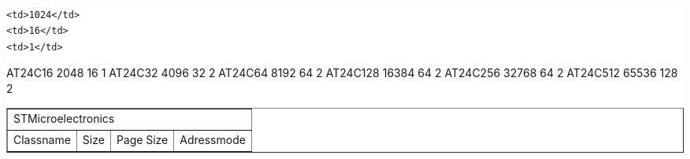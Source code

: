     <td>1024</td>
    <td>16</td>
    <td>1</td>
 </tr>
   <tr>
    <td>AT24C16</td>
    <td>2048</td>
    <td>16</td>
    <td>1</td>
 </tr>
  <tr>
    <td>AT24C32</td>
    <td>4096</td>
    <td>32</td>
    <td>2</td>
 </tr>
  <tr>
    <td>AT24C64</td>
    <td>8192</td>
    <td>64</td>
    <td>2</td>
 </tr>
  <tr>
    <td>AT24C128</td>
    <td>16384</td>
    <td>64</td>
    <td>2</td>
 </tr>
 
  <tr>
    <td>AT24C256</td>
    <td>32768</td>
    <td>64</td>
    <td>2</td>
 </tr>
  <tr>
    <td>AT24C512</td>
    <td>65536</td>
    <td>128</td>
    <td>2</td>
 </tr>
</table>
<br>
<table width="760" align="center" border="1" cellspacing="0" cellpadding="7" style="border-collapse: collapse">
 <tr>
  <td valign="top" colspan="4">
  STMicroelectronics
  </td>
 </tr>
 
  <tr>
    <td>Classname</td>
    <td>Size</td>
    <td>Page Size</td>
    <td>Adressmode</td>
 </tr>
 